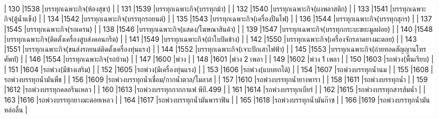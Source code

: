 |  130 |1538 |บรรทุกเฉพาะกิจ(ห้องสุขา) |
|  131 |1539 |บรรทุกเฉพาะกิจ(บรรทุกม้า) |
|  132 |1540 |บรรทุกเฉพาะกิจ(ผงพลาสติก) |
|  133 |1541 |บรรทุกเฉพาะกิจ(ตู้น้ำแข็ง) |
|  134 |1542 |บรรทุกเฉพาะกิจ(บรรทุกรถยนต์) |
|  135 |1543 |บรรทุกเฉพาะกิจ(เครื่องปั่นไฟ) |
|  136 |1544 |บรรทุกเฉพาะกิจ(บรรทุกสุกร) |
|  137 |1545 |บรรทุกเฉพาะกิจ(รถเครน) |
|  138 |1546 |บรรทุกเฉพาะกิจ(แสดง/โฆษณาสินค้า) |
|  139 |1547 |บรรทุกเฉพาะกิจ(บรรทุกกระบะขยะมูลฝอย) |
|  140 |1548 |บรรทุกเฉพาะกิจ(ติดตั้งเครื่องสูบส่งคอนกรีต) |
|  141 |1549 |บรรทุกเฉพาะกิจ(ผ้าใบปิดข้าง) |
|  142 |1550 |บรรทุกเฉพาะกิจ(เครื่องจักรลาดยางมะตอย) |
|  143 |1551 |บรรทุกเฉพาะกิจ(ขนส่งรถยนต์ติดตั้งเครื่องทุ่นแรง) |
|  144 |1552 |บรรทุกเฉพาะกิจ(เจาะปักเสาไฟฟ้า) |
|  145 |1553 |บรรทุกเฉพาะกิจ(ถ่ายทอดสัญญานโทรศัพท์์) |
|  146 |1554 |บรรทุกเฉพาะกิจ(รถบ้าน) |
|  147 |1600 |พ่วง |
|  148 |1601 |พ่วง 2 เพลา |
|  149 |1602 |พ่วง 1 เพลา |
|  150 |1603 |รถพ่วง(พื้นเรียบ) |
|  151 |1604 |รถพ่วง(มีข้างเสริม) |
|  152 |1605 |รถพ่วง(มีเครื่องทุ่นแรง) |
|  153 |1606 |รถพ่วง(แบบยกได้) |
|  154 |1607 |รถพ่วงบรรทุกน้ำนม |
|  155 |1608 |รถพ่วงบรรทุกน้ำมันพืช |
|  156 |1609 |รถพ่วงบรรทุกน้ำเชื่อม/กากน้ำตาล/โมลาส |
|  157 |1610 |รถพ่วงบรรทุกน้ำยางพารา |
|  158 |1611 |รถพ่วงบรรทุกน้ำ |
|  159 |1612 |รถพ่วงบรรทุกคลอรีนเหลว |
|  160 |1613 |รถพ่วงบรรทุกกากกาแฟ พีบี.499 |
|  161 |1614 |รถพ่วงบรรทุกเบียร์ |
|  162 |1615 |รถพ่วงบรรทุกสารส้มน้ำ |
|  163 |1616 |รถพ่วงบรรทุกยางมะตอยเหลว |
|  164 |1617 |รถพ่วงบรรทุกน้ำมันพาราฟิน |
|  165 |1618 |รถพ่วงบรรทุกน้ำมันก๊าซ |
|  166 |1619 |รถพ่วงบรรทุกน้ำมันหล่อลื่น |